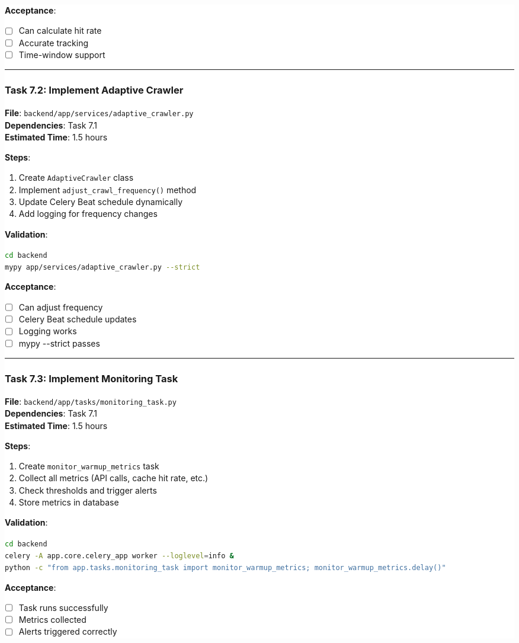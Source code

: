 **Acceptance**:
- [ ] Can calculate hit rate
- [ ] Accurate tracking
- [ ] Time-window support

---

### Task 7.2: Implement Adaptive Crawler
**File**: `backend/app/services/adaptive_crawler.py`  
**Dependencies**: Task 7.1  
**Estimated Time**: 1.5 hours

**Steps**:
1. Create `AdaptiveCrawler` class
2. Implement `adjust_crawl_frequency()` method
3. Update Celery Beat schedule dynamically
4. Add logging for frequency changes

**Validation**:
```bash
cd backend
mypy app/services/adaptive_crawler.py --strict
```

**Acceptance**:
- [ ] Can adjust frequency
- [ ] Celery Beat schedule updates
- [ ] Logging works
- [ ] mypy --strict passes

---

### Task 7.3: Implement Monitoring Task
**File**: `backend/app/tasks/monitoring_task.py`  
**Dependencies**: Task 7.1  
**Estimated Time**: 1.5 hours

**Steps**:
1. Create `monitor_warmup_metrics` task
2. Collect all metrics (API calls, cache hit rate, etc.)
3. Check thresholds and trigger alerts
4. Store metrics in database

**Validation**:
```bash
cd backend
celery -A app.core.celery_app worker --loglevel=info &
python -c "from app.tasks.monitoring_task import monitor_warmup_metrics; monitor_warmup_metrics.delay()"
```

**Acceptance**:
- [ ] Task runs successfully
- [ ] Metrics collected
- [ ] Alerts triggered correctly

